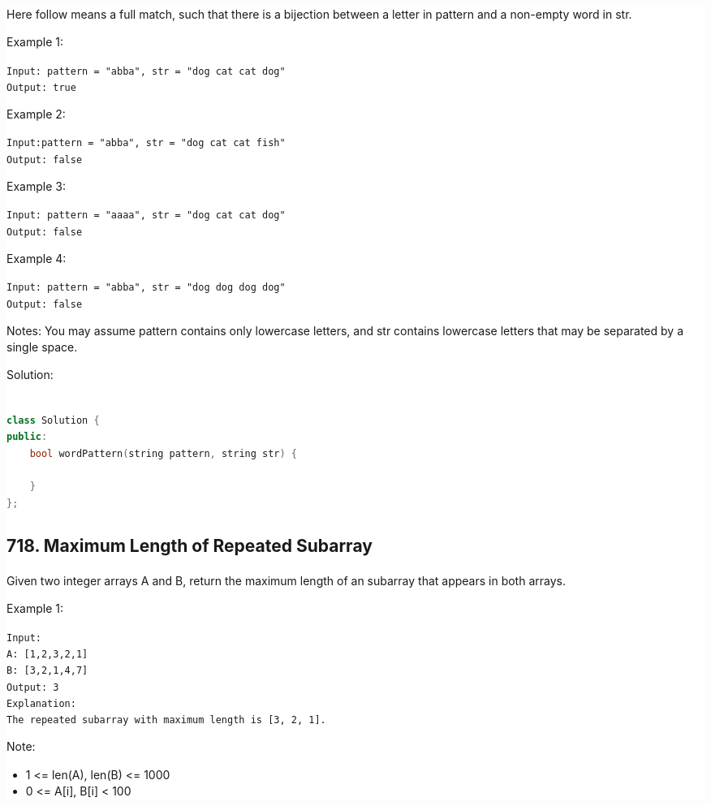 Here follow means a full match, such that there is a bijection between a letter in pattern and a non-empty word in str.

Example 1:
```
Input: pattern = "abba", str = "dog cat cat dog"
Output: true
```
Example 2:
```
Input:pattern = "abba", str = "dog cat cat fish"
Output: false
```
Example 3:
```
Input: pattern = "aaaa", str = "dog cat cat dog"
Output: false
```
Example 4:
```
Input: pattern = "abba", str = "dog dog dog dog"
Output: false
```
Notes:
You may assume pattern contains only lowercase letters, and str contains lowercase letters that may be separated by a single space.

Solution:
```cpp

class Solution {
public:
    bool wordPattern(string pattern, string str) {
        
    }
};
```

## 718. Maximum Length of Repeated Subarray

Given two integer arrays A and B, return the maximum length of an subarray that appears in both arrays.

Example 1:
```
Input:
A: [1,2,3,2,1]
B: [3,2,1,4,7]
Output: 3
Explanation: 
The repeated subarray with maximum length is [3, 2, 1].
 ```

Note:

- 1 <= len(A), len(B) <= 1000
- 0 <= A[i], B[i] < 100
